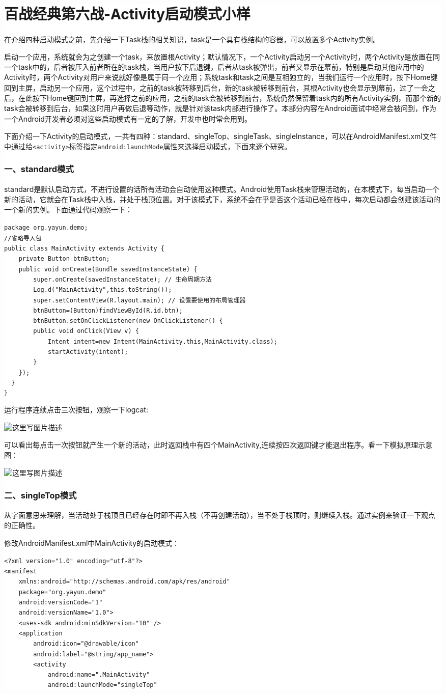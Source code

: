 # 百战经典第六战-Activity启动模式小样

在介绍四种启动模式之前，先介绍一下Task栈的相关知识，task是一个具有栈结构的容器，可以放置多个Activity实例。

启动一个应用，系统就会为之创建一个task，来放置根Activity；默认情况下，一个Activity启动另一个Activity时，两个Activity是放置在同一个task中的，后者被压入前者所在的task栈，当用户按下后退键，后者从task被弹出，前者又显示在幕前，特别是启动其他应用中的Activity时，两个Activity对用户来说就好像是属于同一个应用；系统task和task之间是互相独立的，当我们运行一个应用时，按下Home键回到主屏，启动另一个应用，这个过程中，之前的task被转移到后台，新的task被转移到前台，其根Activity也会显示到幕前，过了一会之后，在此按下Home键回到主屏，再选择之前的应用，之前的task会被转移到前台，系统仍然保留着task内的所有Activity实例，而那个新的task会被转移到后台，如果这时用户再做后退等动作，就是针对该task内部进行操作了。本部分内容在Android面试中经常会被问到，作为一个Android开发者必须对这些启动模式有一定的了解，开发中也时常会用到。

下面介绍一下Activity的启动模式，一共有四种：standard、singleTop、singleTask、singleInstance，可以在AndroidManifest.xml文件中通过给`<activity>`标签指定`android:launchMode`属性来选择启动模式，下面来逐个研究。

### 一、standard模式

standard是默认启动方式，不进行设置的话所有活动会自动使用这种模式。Android使用Task栈来管理活动的，在本模式下，每当启动一个新的活动，它就会在Task栈中入栈，并处于栈顶位置。对于该模式下，系统不会在乎是否这个活动已经在栈中，每次启动都会创建该活动的一个新的实例。下面通过代码观察一下：

```
package org.yayun.demo;  
//省略导入包
public class MainActivity extends Activity {  
    private Button btnButton;  
    public void onCreate(Bundle savedInstanceState) {  
        super.onCreate(savedInstanceState); // 生命周期方法  
        Log.d("MainActivity",this.toString());  
        super.setContentView(R.layout.main); // 设置要使用的布局管理器         
        btnButton=(Button)findViewById(R.id.btn);  
        btnButton.setOnClickListener(new OnClickListener() {  
        public void onClick(View v) {  
            Intent intent=new Intent(MainActivity.this,MainActivity.class);  
            startActivity(intent);      
        }  
    });  
  }  
} 
```

运行程序连续点击三次按钮，观察一下logcat:

![这里写图片描述](http://img.blog.csdn.net/20160314170225916)

可以看出每点击一次按钮就产生一个新的活动，此时返回栈中有四个MainActivity,连续按四次返回键才能退出程序。看一下模拟原理示意图：

![这里写图片描述](http://img.blog.csdn.net/20160314170242090)

### 二、singleTop模式

从字面意思来理解，当活动处于栈顶且已经存在时即不再入栈（不再创建活动），当不处于栈顶时，则继续入栈。通过实例来验证一下观点的正确性。

修改AndroidManifest.xml中MainActivity的启动模式：

```
<?xml version="1.0" encoding="utf-8"?>  
<manifest   
    xmlns:android="http://schemas.android.com/apk/res/android"  
    package="org.yayun.demo"   
    android:versionCode="1"   
    android:versionName="1.0">  
    <uses-sdk android:minSdkVersion="10" />  
    <application   
        android:icon="@drawable/icon"   
        android:label="@string/app_name">  
        <activity   
            android:name=".MainActivity"   
            android:launchMode="singleTop"  
```